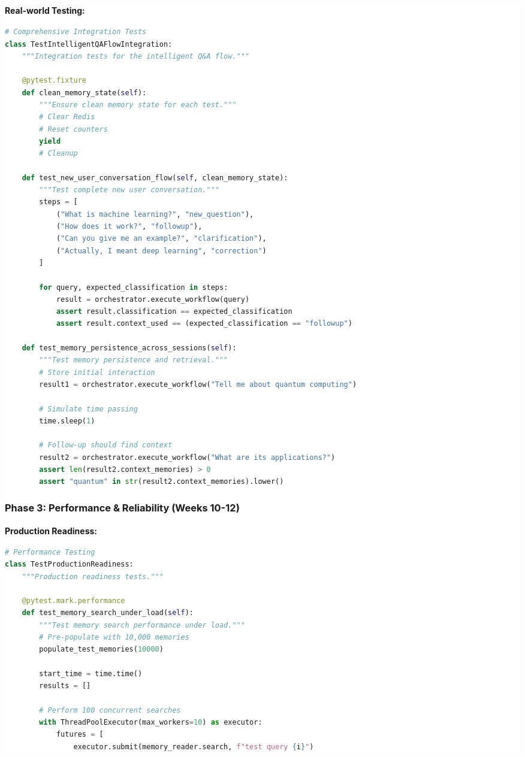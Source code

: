 **Real-world Testing:**

```python
# Comprehensive Integration Tests
class TestIntelligentQAFlowIntegration:
    """Integration tests for the intelligent Q&A flow."""
    
    @pytest.fixture
    def clean_memory_state(self):
        """Ensure clean memory state for each test."""
        # Clear Redis
        # Reset counters
        yield
        # Cleanup
        
    def test_new_user_conversation_flow(self, clean_memory_state):
        """Test complete new user conversation."""
        steps = [
            ("What is machine learning?", "new_question"),
            ("How does it work?", "followup"), 
            ("Can you give me an example?", "clarification"),
            ("Actually, I meant deep learning", "correction")
        ]
        
        for query, expected_classification in steps:
            result = orchestrator.execute_workflow(query)
            assert result.classification == expected_classification
            assert result.context_used == (expected_classification == "followup")
    
    def test_memory_persistence_across_sessions(self):
        """Test memory persistence and retrieval."""
        # Store initial interaction
        result1 = orchestrator.execute_workflow("Tell me about quantum computing")
        
        # Simulate time passing
        time.sleep(1)
        
        # Follow-up should find context
        result2 = orchestrator.execute_workflow("What are its applications?")
        assert len(result2.context_memories) > 0
        assert "quantum" in str(result2.context_memories).lower()
```

### Phase 3: Performance & Reliability (Weeks 10-12)

**Production Readiness:**

```python
# Performance Testing
class TestProductionReadiness:
    """Production readiness tests."""
    
    @pytest.mark.performance
    def test_memory_search_under_load(self):
        """Test memory search performance under load."""
        # Pre-populate with 10,000 memories
        populate_test_memories(10000)
        
        start_time = time.time()
        results = []
        
        # Perform 100 concurrent searches
        with ThreadPoolExecutor(max_workers=10) as executor:
            futures = [
                executor.submit(memory_reader.search, f"test query {i}")
```